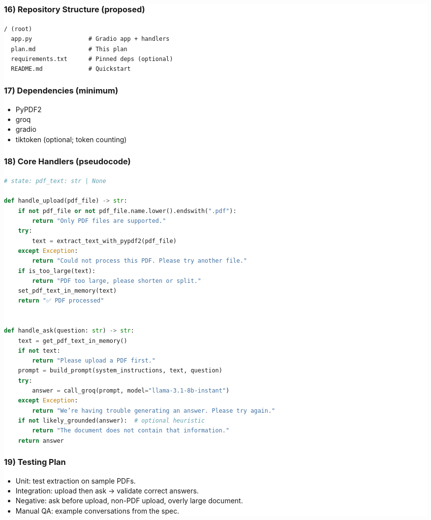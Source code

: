 ### 16) Repository Structure (proposed)
```
/ (root)
  app.py                # Gradio app + handlers
  plan.md               # This plan
  requirements.txt      # Pinned deps (optional)
  README.md             # Quickstart
```

### 17) Dependencies (minimum)
- PyPDF2
- groq
- gradio
- tiktoken (optional; token counting)

### 18) Core Handlers (pseudocode)
```python
# state: pdf_text: str | None

def handle_upload(pdf_file) -> str:
    if not pdf_file or not pdf_file.name.lower().endswith(".pdf"):
        return "Only PDF files are supported."
    try:
        text = extract_text_with_pypdf2(pdf_file)
    except Exception:
        return "Could not process this PDF. Please try another file."
    if is_too_large(text):
        return "PDF too large, please shorten or split."
    set_pdf_text_in_memory(text)
    return "✅ PDF processed"


def handle_ask(question: str) -> str:
    text = get_pdf_text_in_memory()
    if not text:
        return "Please upload a PDF first."
    prompt = build_prompt(system_instructions, text, question)
    try:
        answer = call_groq(prompt, model="llama-3.1-8b-instant")
    except Exception:
        return "We’re having trouble generating an answer. Please try again."
    if not likely_grounded(answer):  # optional heuristic
        return "The document does not contain that information."
    return answer
```

### 19) Testing Plan
- Unit: test extraction on sample PDFs.
- Integration: upload then ask → validate correct answers.
- Negative: ask before upload, non-PDF upload, overly large document.
- Manual QA: example conversations from the spec.
